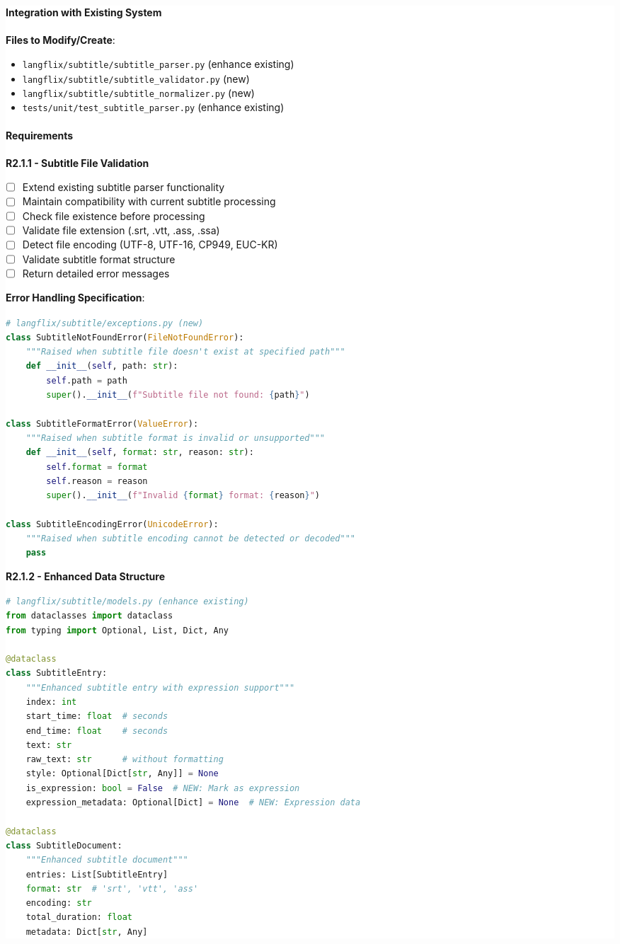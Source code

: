#### Integration with Existing System

**Files to Modify/Create**:
- `langflix/subtitle/subtitle_parser.py` (enhance existing)
- `langflix/subtitle/subtitle_validator.py` (new)
- `langflix/subtitle/subtitle_normalizer.py` (new)
- `tests/unit/test_subtitle_parser.py` (enhance existing)

#### Requirements

**R2.1.1 - Subtitle File Validation**
- [ ] Extend existing subtitle parser functionality
- [ ] Maintain compatibility with current subtitle processing
- [ ] Check file existence before processing
- [ ] Validate file extension (.srt, .vtt, .ass, .ssa)
- [ ] Detect file encoding (UTF-8, UTF-16, CP949, EUC-KR)
- [ ] Validate subtitle format structure
- [ ] Return detailed error messages

**Error Handling Specification**:
```python
# langflix/subtitle/exceptions.py (new)
class SubtitleNotFoundError(FileNotFoundError):
    """Raised when subtitle file doesn't exist at specified path"""
    def __init__(self, path: str):
        self.path = path
        super().__init__(f"Subtitle file not found: {path}")

class SubtitleFormatError(ValueError):
    """Raised when subtitle format is invalid or unsupported"""
    def __init__(self, format: str, reason: str):
        self.format = format
        self.reason = reason
        super().__init__(f"Invalid {format} format: {reason}")

class SubtitleEncodingError(UnicodeError):
    """Raised when subtitle encoding cannot be detected or decoded"""
    pass
```

**R2.1.2 - Enhanced Data Structure**
```python
# langflix/subtitle/models.py (enhance existing)
from dataclasses import dataclass
from typing import Optional, List, Dict, Any

@dataclass
class SubtitleEntry:
    """Enhanced subtitle entry with expression support"""
    index: int
    start_time: float  # seconds
    end_time: float    # seconds
    text: str
    raw_text: str      # without formatting
    style: Optional[Dict[str, Any]] = None
    is_expression: bool = False  # NEW: Mark as expression
    expression_metadata: Optional[Dict] = None  # NEW: Expression data
    
@dataclass
class SubtitleDocument:
    """Enhanced subtitle document"""
    entries: List[SubtitleEntry]
    format: str  # 'srt', 'vtt', 'ass'
    encoding: str
    total_duration: float
    metadata: Dict[str, Any]
```